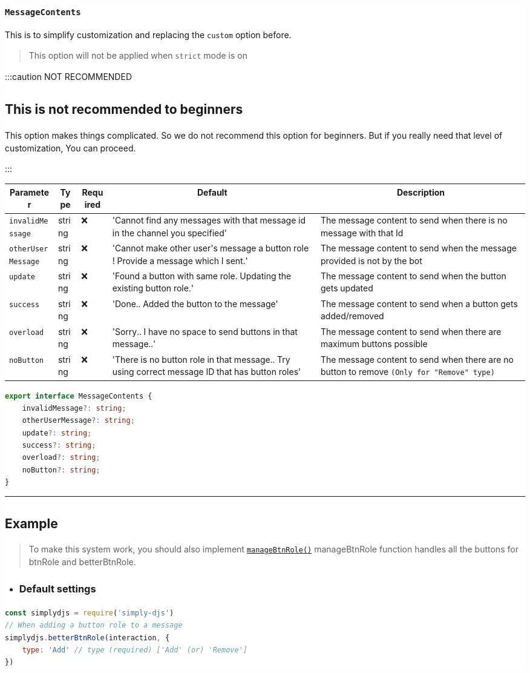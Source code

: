 ### `MessageContents`
This is to simplify customization and replacing the `custom` option before.

> This option will not be applied when `strict` mode is on

:::caution NOT RECOMMENDED

## This is not recommended to beginners

This option makes things complicated. So we do not recommend this option for beginners. But if you really need that level of customization, You can proceed.

:::


| Parameter | Type | Required | Default | Description |
| --------- | ----- | -------- | -------- | ---------- |
| `invalidMessage` | <Link to="https://developer.mozilla.org/en-US/docs/Web/JavaScript/Reference/Global_Objects/String">string</Link> | ❌ | 'Cannot find any messages with that message id in the channel you specified'  | The message content to send when there is no message with that Id |
| `otherUserMessage` | <Link to="https://developer.mozilla.org/en-US/docs/Web/JavaScript/Reference/Global_Objects/String">string</Link> | ❌ | 'Cannot make other user's message a button role ! Provide a message which I sent.'  | The message content to send when the message provided is not by the bot |
| `update` | <Link to="https://developer.mozilla.org/en-US/docs/Web/JavaScript/Reference/Global_Objects/String">string</Link> | ❌ | 'Found a button with same role. Updating the existing button role.'  | The message content to send when the button gets updated |
| `success` | <Link to="https://developer.mozilla.org/en-US/docs/Web/JavaScript/Reference/Global_Objects/String">string</Link> | ❌ | 'Done.. Added the button to the message'  | The message content to send when a button gets added/removed |
| `overload` | <Link to="https://developer.mozilla.org/en-US/docs/Web/JavaScript/Reference/Global_Objects/String">string</Link> | ❌ | 'Sorry.. I have no space to send buttons in that message..'  | The message content to send when there are maximum buttons possible |
| `noButton` | <Link to="https://developer.mozilla.org/en-US/docs/Web/JavaScript/Reference/Global_Objects/String">string</Link> | ❌ | 'There is no button role in that message.. Try using correct message ID that has button roles'  | The message content to send when there are no button to remove `(Only for "Remove" type)` |

```ts
export interface MessageContents {
	invalidMessage?: string;
	otherUserMessage?: string;
	update?: string;
	success?: string;
	overload?: string;
	noButton?: string;
}
```

-----------

## Example

> To make this system work, you should also implement [`manageBtnRole()`](../handler/managebtnrole.md) manageBtnRole function handles all the buttons for btnRole and betterBtnRole.


- ### Default settings


```js title="button-add.js"
const simplydjs = require('simply-djs')
// When adding a button role to a message
simplydjs.betterBtnRole(interaction, {
	type: 'Add' // type (required) ['Add' (or) 'Remove']
})
```
